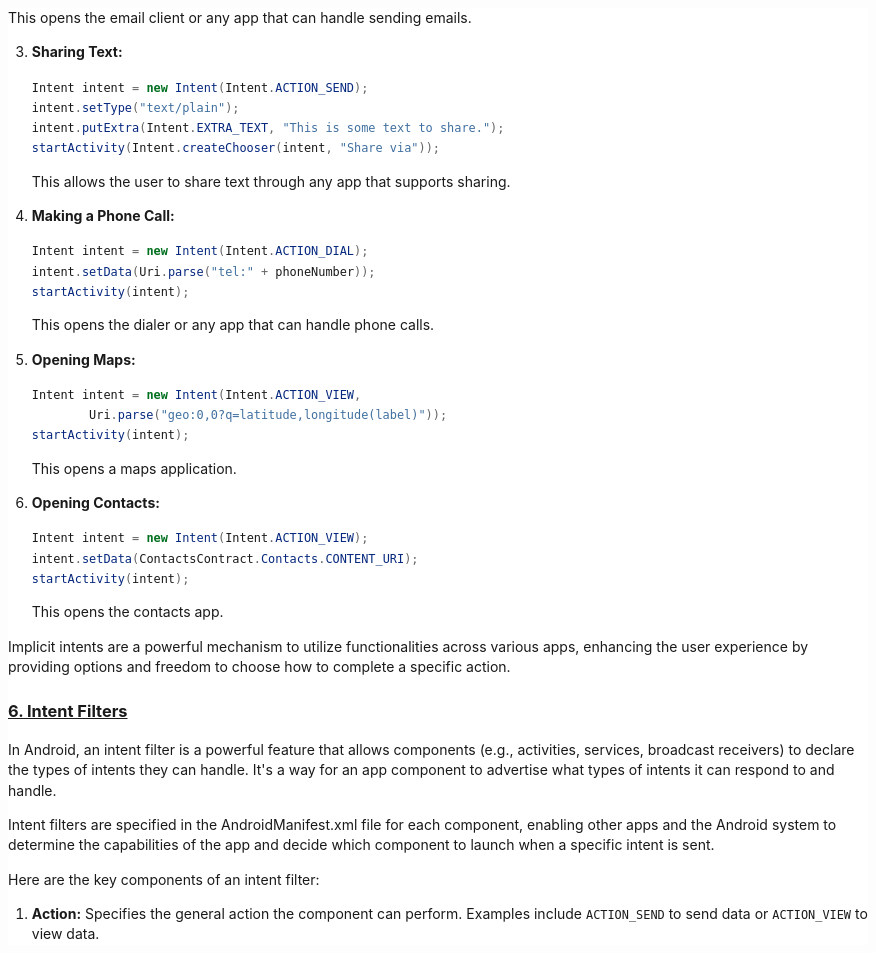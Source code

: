    This opens the email client or any app that can handle sending emails.

3. **Sharing Text:**

   ```java
   Intent intent = new Intent(Intent.ACTION_SEND);
   intent.setType("text/plain");
   intent.putExtra(Intent.EXTRA_TEXT, "This is some text to share.");
   startActivity(Intent.createChooser(intent, "Share via"));
   ```

   This allows the user to share text through any app that supports sharing.

4. **Making a Phone Call:**

   ```java
   Intent intent = new Intent(Intent.ACTION_DIAL);
   intent.setData(Uri.parse("tel:" + phoneNumber));
   startActivity(intent);
   ```

   This opens the dialer or any app that can handle phone calls.

5. **Opening Maps:**

   ```java
   Intent intent = new Intent(Intent.ACTION_VIEW,
           Uri.parse("geo:0,0?q=latitude,longitude(label)"));
   startActivity(intent);
   ```

   This opens a maps application.

6. **Opening Contacts:**

   ```java
   Intent intent = new Intent(Intent.ACTION_VIEW);
   intent.setData(ContactsContract.Contacts.CONTENT_URI);
   startActivity(intent);
   ```

   This opens the contacts app.

Implicit intents are a powerful mechanism to utilize functionalities across various apps, enhancing the user experience by providing options and freedom to choose how to complete a specific action.

### <u>6. Intent Filters</u>

In Android, an intent filter is a powerful feature that allows components (e.g., activities, services, broadcast receivers) to declare the types of intents they can handle. It's a way for an app component to advertise what types of intents it can respond to and handle.

Intent filters are specified in the AndroidManifest.xml file for each component, enabling other apps and the Android system to determine the capabilities of the app and decide which component to launch when a specific intent is sent.

Here are the key components of an intent filter:

1. **Action:**
   Specifies the general action the component can perform. Examples include `ACTION_SEND` to send data or `ACTION_VIEW` to view data.
